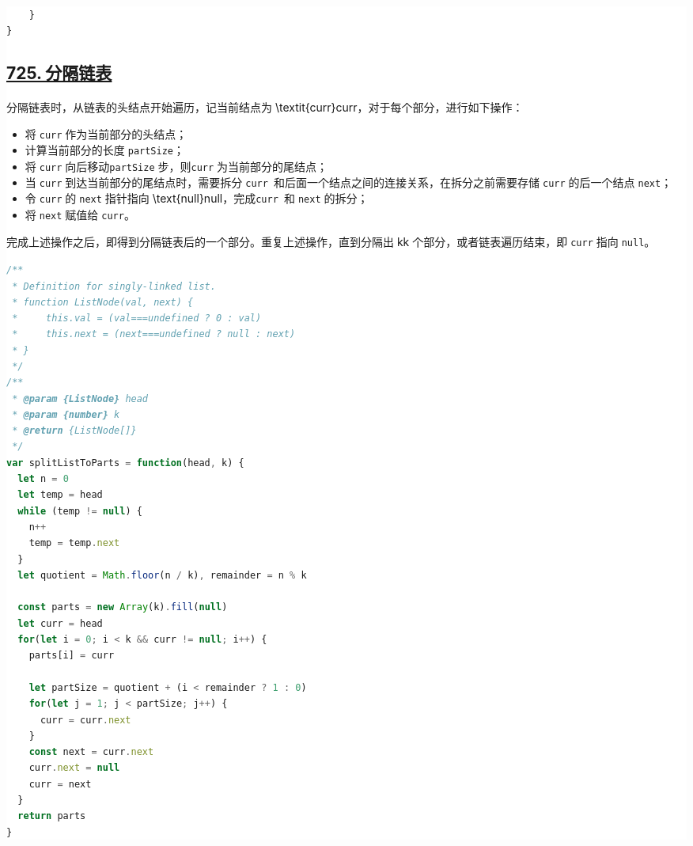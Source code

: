 ```js
    }
}
```

## [725. 分隔链表](https://leetcode-cn.com/problems/split-linked-list-in-parts/)

分隔链表时，从链表的头结点开始遍历，记当前结点为 \textit{curr}curr，对于每个部分，进行如下操作：

- 将 `curr` 作为当前部分的头结点；
- 计算当前部分的长度 `partSize`；
- 将 `curr` 向后移动`partSize` 步，则`curr` 为当前部分的尾结点；
- 当 `curr` 到达当前部分的尾结点时，需要拆分 `curr `和后面一个结点之间的连接关系，在拆分之前需要存储 `curr` 的后一个结点 `next`；
- 令 `curr` 的 `next` 指针指向 \text{null}null，完成`curr `和 `next` 的拆分；
- 将 `next` 赋值给 `curr`。

完成上述操作之后，即得到分隔链表后的一个部分。重复上述操作，直到分隔出 kk 个部分，或者链表遍历结束，即 `curr` 指向 `null`。

```js
/**
 * Definition for singly-linked list.
 * function ListNode(val, next) {
 *     this.val = (val===undefined ? 0 : val)
 *     this.next = (next===undefined ? null : next)
 * }
 */
/**
 * @param {ListNode} head
 * @param {number} k
 * @return {ListNode[]}
 */
var splitListToParts = function(head, k) {
  let n = 0
  let temp = head
  while (temp != null) {
    n++
    temp = temp.next
  }
  let quotient = Math.floor(n / k), remainder = n % k

  const parts = new Array(k).fill(null)
  let curr = head
  for(let i = 0; i < k && curr != null; i++) {
    parts[i] = curr

    let partSize = quotient + (i < remainder ? 1 : 0)
    for(let j = 1; j < partSize; j++) {
      curr = curr.next
    }
    const next = curr.next
    curr.next = null
    curr = next
  }
  return parts
}
```
